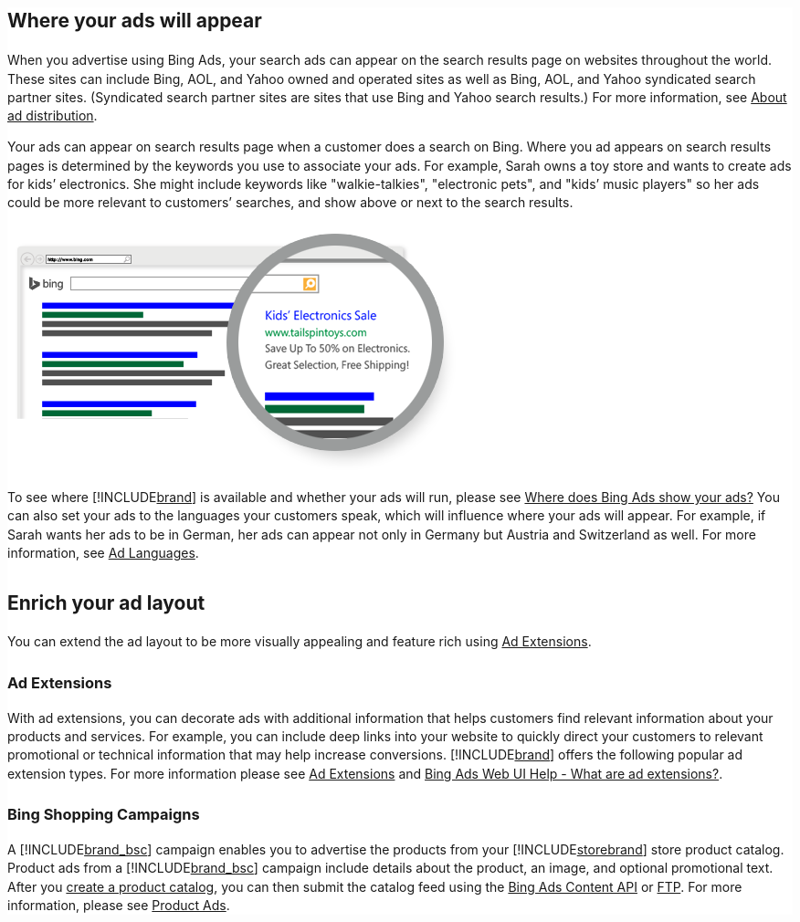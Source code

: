 ## <a name="where"></a>Where your ads will appear
When you advertise using Bing Ads, your search ads can appear on the search results page on websites throughout the world. These sites can include Bing, AOL, and Yahoo owned and operated sites as well as Bing, AOL, and Yahoo syndicated search partner sites. (Syndicated search partner sites are sites that use Bing and Yahoo search results.) For more information, see [About ad distribution](https://help.bingads.microsoft.com/#apex/3/en/50871/0). 

Your ads can appear on search results page when a customer does a search on Bing. Where you ad appears on search results pages is determined by the keywords you use to associate your ads. For example, Sarah owns a toy store and wants to create ads for kids’ electronics. She might include keywords like "walkie-talkies", "electronic pets", and "kids’ music players" so her ads could be more relevant to customers’ searches, and show above or next to the search results.

![overview_textad](../guides/media/overview_textad.png "overview_textad")

To see where [!INCLUDE[brand](../guides/includes/brand.md)] is available and whether your ads will run, please see [Where does Bing Ads show your ads?](https://help.bingads.microsoft.com/#apex/3/en/50873/0) You can also set your ads to the languages your customers speak, which will influence where your ads will appear. For example, if Sarah wants her ads to be in German, her ads can appear not only in Germany but Austria and Switzerland as well. For more information, see [Ad Languages](../guides/ad-languages.md).

## <a name="what"></a>Enrich your ad layout
You can extend the ad layout to be more visually appealing and feature rich using [Ad Extensions](#adextensions).

### <a name="adextensions"></a>Ad Extensions
With ad extensions, you can decorate ads with additional information that helps customers find relevant information about your products and services. For example, you can include deep links into your website to quickly direct your customers to relevant promotional or technical information that may help increase conversions. [!INCLUDE[brand](../guides/includes/brand.md)] offers the following popular ad extension types. For more information please see [Ad Extensions](../guides/ad-extensions.md) and [Bing Ads Web UI Help - What are ad extensions?](http://help.bingads.microsoft.com/#apex/3/en/51001/1).

### <a name="bingshoppingcampaigns"></a>Bing Shopping Campaigns
A [!INCLUDE[brand_bsc](../guides/includes/brand_bsc.md)] campaign enables you to advertise the products from your [!INCLUDE[storebrand](../guides/includes/storebrand.md)] store product catalog. Product ads from a [!INCLUDE[brand_bsc](../guides/includes/brand_bsc.md)] campaign include details about the product, an image, and optional promotional text. After you [create a product catalog](http://help.bingads.microsoft.com/#apex/3/en/51105/1), you can then submit the catalog feed using the [Bing Ads Content API](https://msdn.microsoft.com/library/bing-ads-content-api.aspx) or [FTP](http://help.bingads.microsoft.com/#apex/3/en/51086/1). For more information, please see [Product Ads](../guides/product-ads.md).
